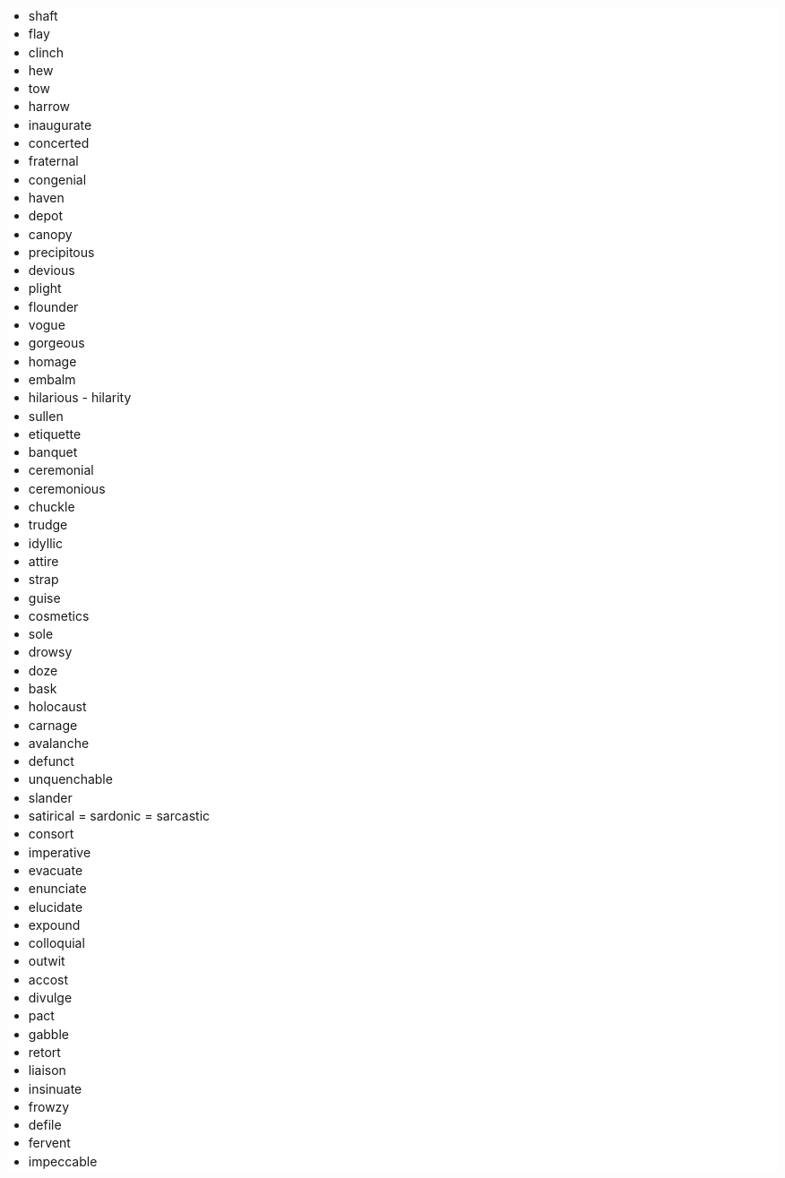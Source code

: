 * shaft
* flay
* clinch
* hew
* tow
* harrow
* inaugurate
* concerted
* fraternal
* congenial
* haven
* depot
* canopy
* precipitous
* devious
* plight
* flounder
* vogue
* gorgeous
* homage
* embalm
* hilarious - hilarity
* sullen
* etiquette
* banquet
* ceremonial
* ceremonious
* chuckle
* trudge
* idyllic
* attire
* strap
* guise
* cosmetics
* sole
* drowsy
* doze
* bask
* holocaust
* carnage
* avalanche
* defunct
* unquenchable
* slander
* satirical = sardonic = sarcastic
* consort
* imperative
* evacuate
* enunciate
* elucidate
* expound
* colloquial
* outwit
* accost
* divulge
* pact
* gabble
* retort
* liaison
* insinuate
* frowzy
* defile
* fervent
* impeccable